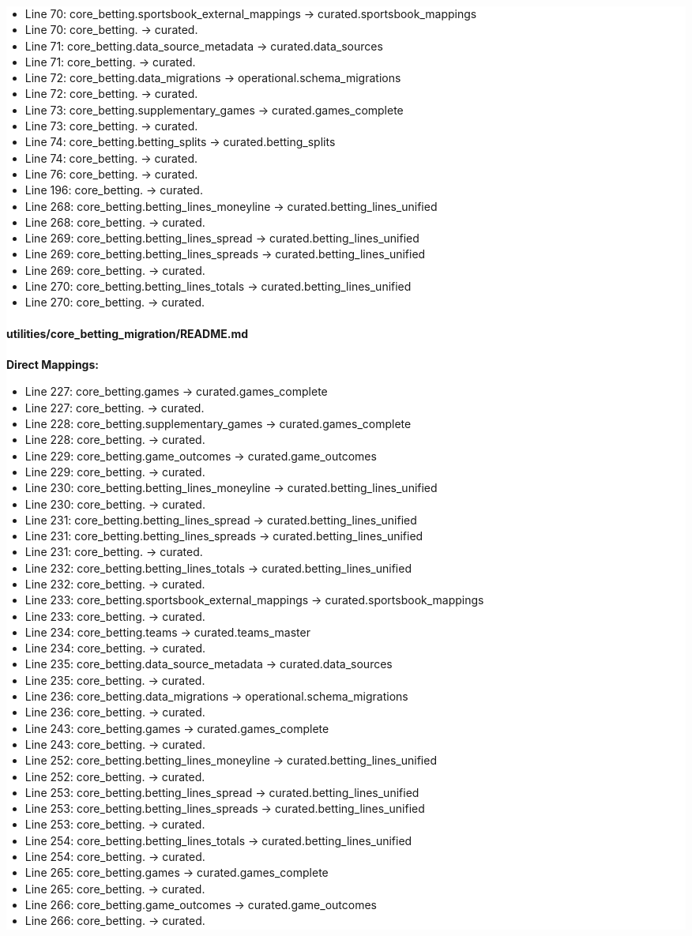 - Line 70: core_betting.sportsbook_external_mappings → curated.sportsbook_mappings
- Line 70: core_betting. → curated.
- Line 71: core_betting.data_source_metadata → curated.data_sources
- Line 71: core_betting. → curated.
- Line 72: core_betting.data_migrations → operational.schema_migrations
- Line 72: core_betting. → curated.
- Line 73: core_betting.supplementary_games → curated.games_complete
- Line 73: core_betting. → curated.
- Line 74: core_betting.betting_splits → curated.betting_splits
- Line 74: core_betting. → curated.
- Line 76: core_betting. → curated.
- Line 196: core_betting. → curated.
- Line 268: core_betting.betting_lines_moneyline → curated.betting_lines_unified
- Line 268: core_betting. → curated.
- Line 269: core_betting.betting_lines_spread → curated.betting_lines_unified
- Line 269: core_betting.betting_lines_spreads → curated.betting_lines_unified
- Line 269: core_betting. → curated.
- Line 270: core_betting.betting_lines_totals → curated.betting_lines_unified
- Line 270: core_betting. → curated.

#### utilities/core_betting_migration/README.md

**Direct Mappings:**
- Line 227: core_betting.games → curated.games_complete
- Line 227: core_betting. → curated.
- Line 228: core_betting.supplementary_games → curated.games_complete
- Line 228: core_betting. → curated.
- Line 229: core_betting.game_outcomes → curated.game_outcomes
- Line 229: core_betting. → curated.
- Line 230: core_betting.betting_lines_moneyline → curated.betting_lines_unified
- Line 230: core_betting. → curated.
- Line 231: core_betting.betting_lines_spread → curated.betting_lines_unified
- Line 231: core_betting.betting_lines_spreads → curated.betting_lines_unified
- Line 231: core_betting. → curated.
- Line 232: core_betting.betting_lines_totals → curated.betting_lines_unified
- Line 232: core_betting. → curated.
- Line 233: core_betting.sportsbook_external_mappings → curated.sportsbook_mappings
- Line 233: core_betting. → curated.
- Line 234: core_betting.teams → curated.teams_master
- Line 234: core_betting. → curated.
- Line 235: core_betting.data_source_metadata → curated.data_sources
- Line 235: core_betting. → curated.
- Line 236: core_betting.data_migrations → operational.schema_migrations
- Line 236: core_betting. → curated.
- Line 243: core_betting.games → curated.games_complete
- Line 243: core_betting. → curated.
- Line 252: core_betting.betting_lines_moneyline → curated.betting_lines_unified
- Line 252: core_betting. → curated.
- Line 253: core_betting.betting_lines_spread → curated.betting_lines_unified
- Line 253: core_betting.betting_lines_spreads → curated.betting_lines_unified
- Line 253: core_betting. → curated.
- Line 254: core_betting.betting_lines_totals → curated.betting_lines_unified
- Line 254: core_betting. → curated.
- Line 265: core_betting.games → curated.games_complete
- Line 265: core_betting. → curated.
- Line 266: core_betting.game_outcomes → curated.game_outcomes
- Line 266: core_betting. → curated.
